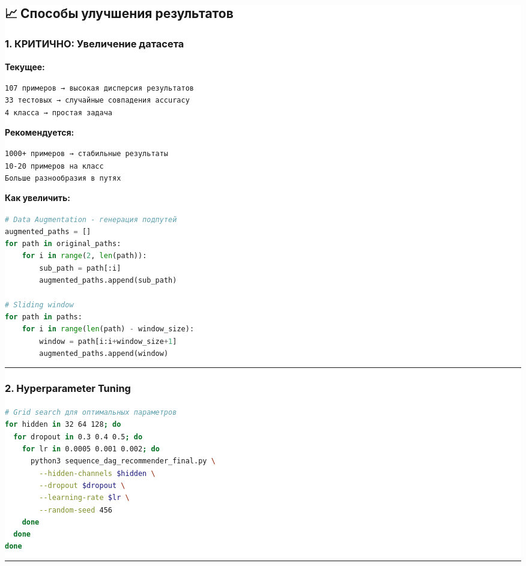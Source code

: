 
## 📈 Способы улучшения результатов

### 1. КРИТИЧНО: Увеличение датасета

**Текущее:**
```
107 примеров → высокая дисперсия результатов
33 тестовых → случайные совпадения accuracy
4 класса → простая задача
```

**Рекомендуется:**
```
1000+ примеров → стабильные результаты
10-20 примеров на класс
Больше разнообразия в путях
```

**Как увеличить:**

```python
# Data Augmentation - генерация подпутей
augmented_paths = []
for path in original_paths:
    for i in range(2, len(path)):
        sub_path = path[:i]
        augmented_paths.append(sub_path)

# Sliding window
for path in paths:
    for i in range(len(path) - window_size):
        window = path[i:i+window_size+1]
        augmented_paths.append(window)
```

---

### 2. Hyperparameter Tuning

```bash
# Grid search для оптимальных параметров
for hidden in 32 64 128; do
  for dropout in 0.3 0.4 0.5; do
    for lr in 0.0005 0.001 0.002; do
      python3 sequence_dag_recommender_final.py \
        --hidden-channels $hidden \
        --dropout $dropout \
        --learning-rate $lr \
        --random-seed 456
    done
  done
done
```

---